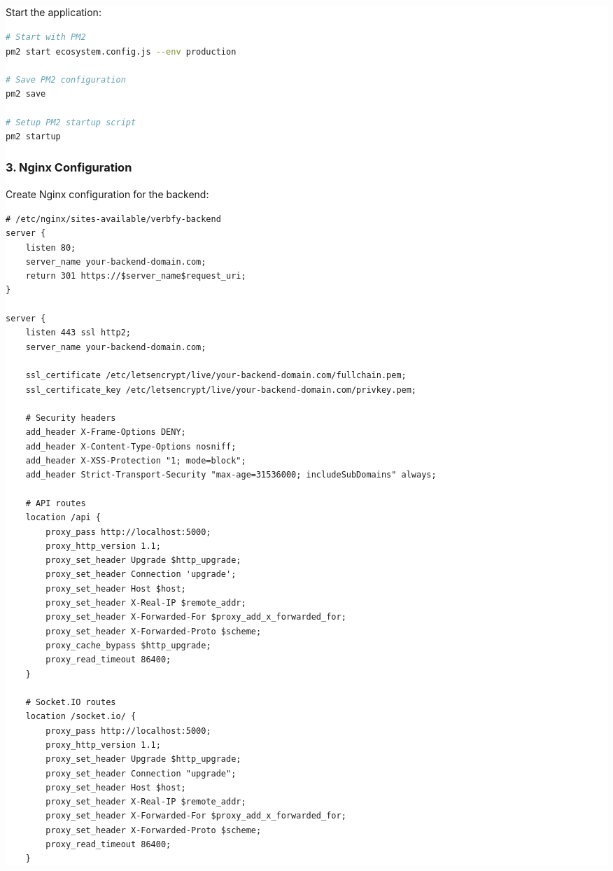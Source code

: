 Start the application:

```bash
# Start with PM2
pm2 start ecosystem.config.js --env production

# Save PM2 configuration
pm2 save

# Setup PM2 startup script
pm2 startup
```

### 3. Nginx Configuration

Create Nginx configuration for the backend:

```nginx
# /etc/nginx/sites-available/verbfy-backend
server {
    listen 80;
    server_name your-backend-domain.com;
    return 301 https://$server_name$request_uri;
}

server {
    listen 443 ssl http2;
    server_name your-backend-domain.com;

    ssl_certificate /etc/letsencrypt/live/your-backend-domain.com/fullchain.pem;
    ssl_certificate_key /etc/letsencrypt/live/your-backend-domain.com/privkey.pem;

    # Security headers
    add_header X-Frame-Options DENY;
    add_header X-Content-Type-Options nosniff;
    add_header X-XSS-Protection "1; mode=block";
    add_header Strict-Transport-Security "max-age=31536000; includeSubDomains" always;

    # API routes
    location /api {
        proxy_pass http://localhost:5000;
        proxy_http_version 1.1;
        proxy_set_header Upgrade $http_upgrade;
        proxy_set_header Connection 'upgrade';
        proxy_set_header Host $host;
        proxy_set_header X-Real-IP $remote_addr;
        proxy_set_header X-Forwarded-For $proxy_add_x_forwarded_for;
        proxy_set_header X-Forwarded-Proto $scheme;
        proxy_cache_bypass $http_upgrade;
        proxy_read_timeout 86400;
    }

    # Socket.IO routes
    location /socket.io/ {
        proxy_pass http://localhost:5000;
        proxy_http_version 1.1;
        proxy_set_header Upgrade $http_upgrade;
        proxy_set_header Connection "upgrade";
        proxy_set_header Host $host;
        proxy_set_header X-Real-IP $remote_addr;
        proxy_set_header X-Forwarded-For $proxy_add_x_forwarded_for;
        proxy_set_header X-Forwarded-Proto $scheme;
        proxy_read_timeout 86400;
    }

```
